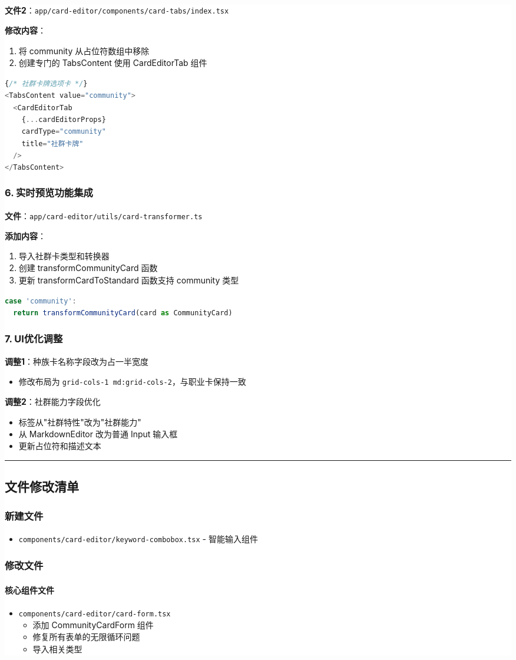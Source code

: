 **文件2**：`app/card-editor/components/card-tabs/index.tsx`

**修改内容**：
1. 将 community 从占位符数组中移除
2. 创建专门的 TabsContent 使用 CardEditorTab 组件

```typescript
{/* 社群卡牌选项卡 */}
<TabsContent value="community">
  <CardEditorTab
    {...cardEditorProps}
    cardType="community"
    title="社群卡牌"
  />
</TabsContent>
```

### 6. 实时预览功能集成

**文件**：`app/card-editor/utils/card-transformer.ts`

**添加内容**：
1. 导入社群卡类型和转换器
2. 创建 transformCommunityCard 函数
3. 更新 transformCardToStandard 函数支持 community 类型

```typescript
case 'community':
  return transformCommunityCard(card as CommunityCard)
```

### 7. UI优化调整

**调整1**：种族卡名称字段改为占一半宽度
- 修改布局为 `grid-cols-1 md:grid-cols-2`，与职业卡保持一致

**调整2**：社群能力字段优化
- 标签从"社群特性"改为"社群能力"
- 从 MarkdownEditor 改为普通 Input 输入框
- 更新占位符和描述文本

---

## 文件修改清单

### 新建文件
- `components/card-editor/keyword-combobox.tsx` - 智能输入组件

### 修改文件

#### 核心组件文件
- `components/card-editor/card-form.tsx`
  - 添加 CommunityCardForm 组件
  - 修复所有表单的无限循环问题
  - 导入相关类型
